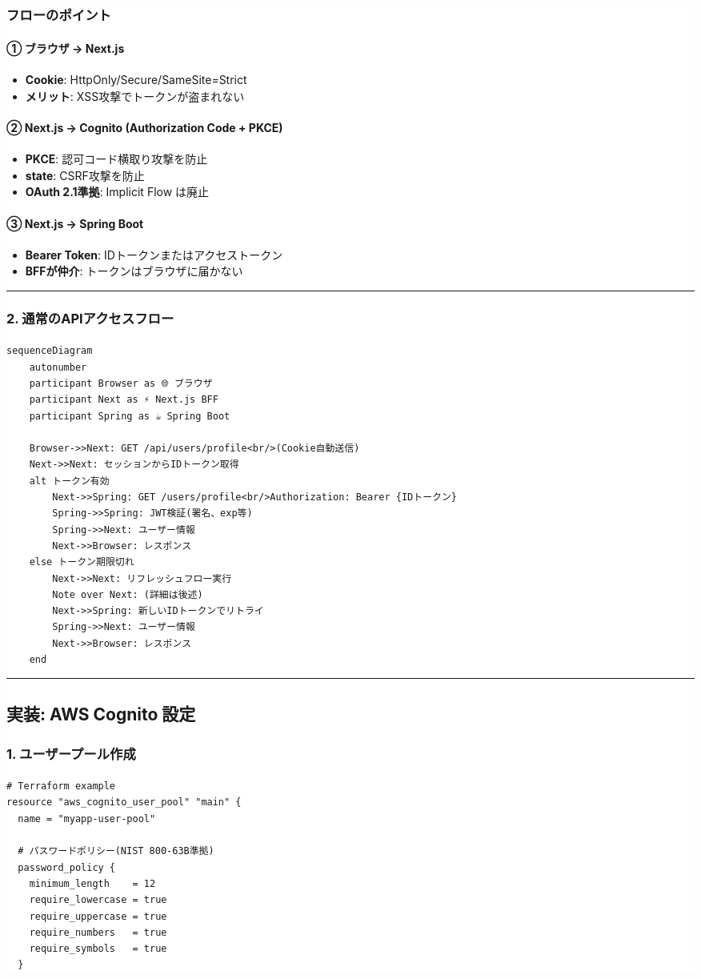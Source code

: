 ### フローのポイント

#### ① ブラウザ → Next.js

- **Cookie**: HttpOnly/Secure/SameSite=Strict
- **メリット**: XSS攻撃でトークンが盗まれない

#### ② Next.js → Cognito (Authorization Code + PKCE)

- **PKCE**: 認可コード横取り攻撃を防止
- **state**: CSRF攻撃を防止
- **OAuth 2.1準拠**: Implicit Flow は廃止

#### ③ Next.js → Spring Boot

- **Bearer Token**: IDトークンまたはアクセストークン
- **BFFが仲介**: トークンはブラウザに届かない

---

### 2. 通常のAPIアクセスフロー

```mermaid
sequenceDiagram
    autonumber
    participant Browser as 🌐 ブラウザ
    participant Next as ⚡ Next.js BFF
    participant Spring as ☕ Spring Boot

    Browser->>Next: GET /api/users/profile<br/>(Cookie自動送信)
    Next->>Next: セッションからIDトークン取得
    alt トークン有効
        Next->>Spring: GET /users/profile<br/>Authorization: Bearer {IDトークン}
        Spring->>Spring: JWT検証(署名、exp等)
        Spring->>Next: ユーザー情報
        Next->>Browser: レスポンス
    else トークン期限切れ
        Next->>Next: リフレッシュフロー実行
        Note over Next: (詳細は後述)
        Next->>Spring: 新しいIDトークンでリトライ
        Spring->>Next: ユーザー情報
        Next->>Browser: レスポンス
    end
```

---

## 実装: AWS Cognito 設定

### 1. ユーザープール作成

```hcl
# Terraform example
resource "aws_cognito_user_pool" "main" {
  name = "myapp-user-pool"

  # パスワードポリシー(NIST 800-63B準拠)
  password_policy {
    minimum_length    = 12
    require_lowercase = true
    require_uppercase = true
    require_numbers   = true
    require_symbols   = true
  }

```